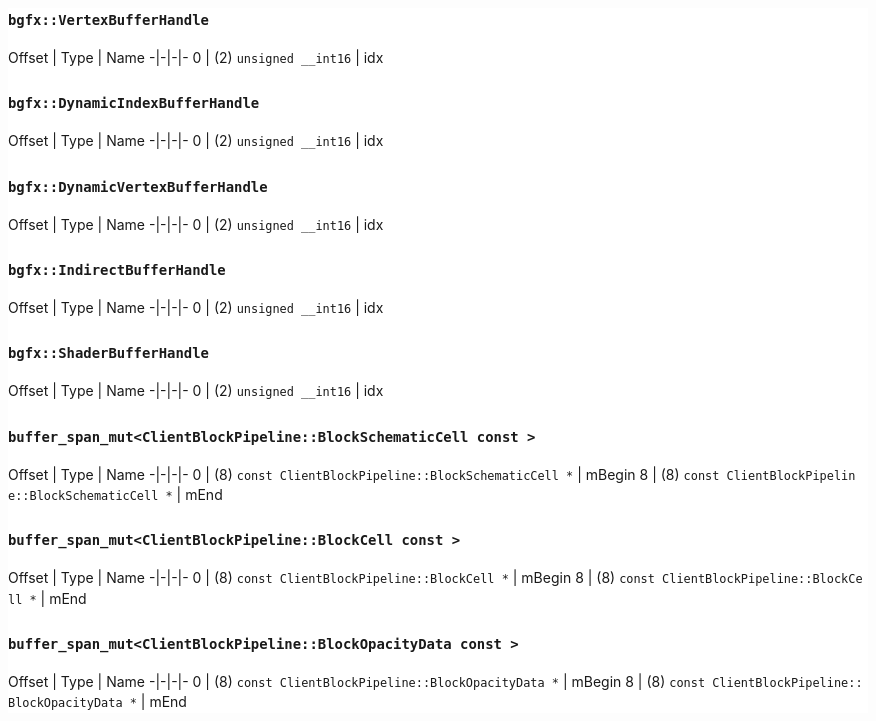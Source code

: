 
### `bgfx::VertexBufferHandle`
Offset | Type | Name
-|-|-|-
0 | (2) `unsigned __int16` | idx


### `bgfx::DynamicIndexBufferHandle`
Offset | Type | Name
-|-|-|-
0 | (2) `unsigned __int16` | idx


### `bgfx::DynamicVertexBufferHandle`
Offset | Type | Name
-|-|-|-
0 | (2) `unsigned __int16` | idx


### `bgfx::IndirectBufferHandle`
Offset | Type | Name
-|-|-|-
0 | (2) `unsigned __int16` | idx


### `bgfx::ShaderBufferHandle`
Offset | Type | Name
-|-|-|-
0 | (2) `unsigned __int16` | idx


### `buffer_span_mut<ClientBlockPipeline::BlockSchematicCell const >`
Offset | Type | Name
-|-|-|-
0 | (8) `const ClientBlockPipeline::BlockSchematicCell *` | mBegin
8 | (8) `const ClientBlockPipeline::BlockSchematicCell *` | mEnd


### `buffer_span_mut<ClientBlockPipeline::BlockCell const >`
Offset | Type | Name
-|-|-|-
0 | (8) `const ClientBlockPipeline::BlockCell *` | mBegin
8 | (8) `const ClientBlockPipeline::BlockCell *` | mEnd


### `buffer_span_mut<ClientBlockPipeline::BlockOpacityData const >`
Offset | Type | Name
-|-|-|-
0 | (8) `const ClientBlockPipeline::BlockOpacityData *` | mBegin
8 | (8) `const ClientBlockPipeline::BlockOpacityData *` | mEnd
